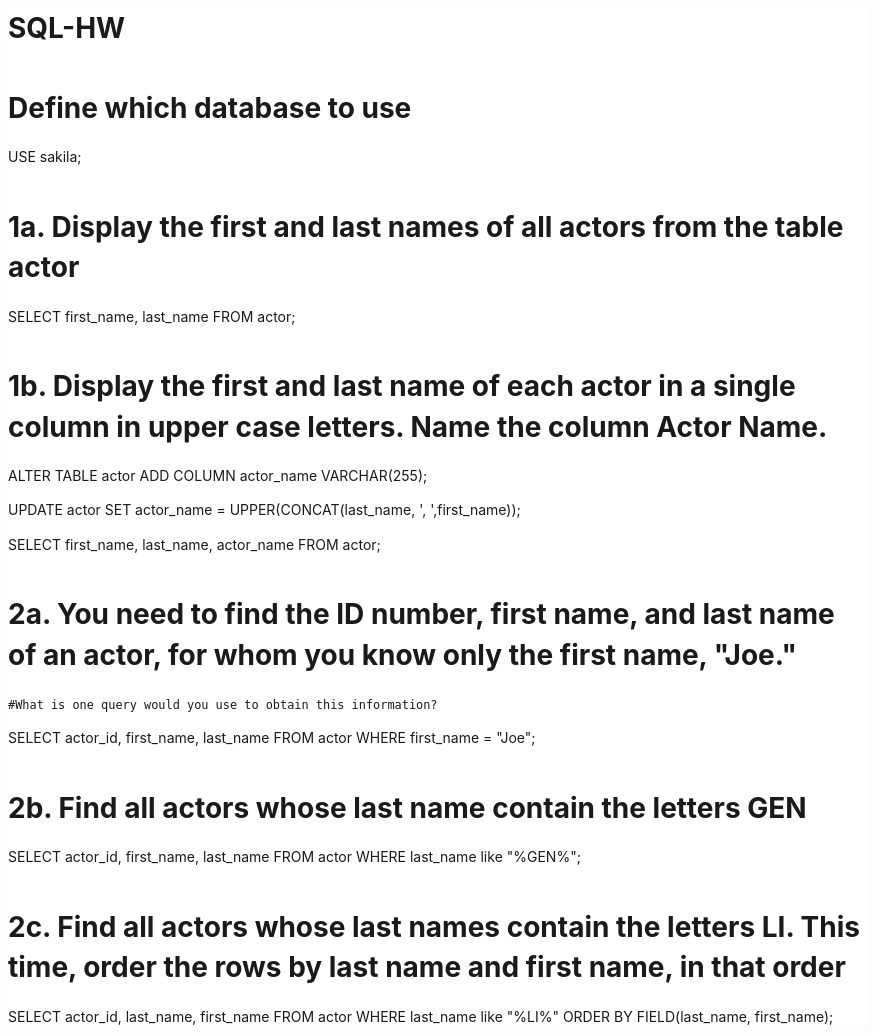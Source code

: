 # SQL-HW

# Define which database to use
USE sakila; 

# 1a. Display the first and last names of all actors from the table actor
SELECT first_name, last_name
FROM actor;

# 1b. Display the first and last name of each actor in a single column in upper case letters. Name the column Actor Name.
ALTER TABLE actor
ADD COLUMN actor_name VARCHAR(255);

UPDATE actor 
SET actor_name = UPPER(CONCAT(last_name, ', ',first_name));

SELECT first_name, last_name, actor_name
FROM actor;

# 2a. You need to find the ID number, first name, and last name of an actor, for whom you know only the first name, "Joe." 
	#What is one query would you use to obtain this information?
SELECT actor_id, first_name, last_name
FROM actor
WHERE first_name = "Joe";

# 2b. Find all actors whose last name contain the letters GEN
SELECT actor_id, first_name, last_name
FROM actor
WHERE last_name like "%GEN%";

# 2c. Find all actors whose last names contain the letters LI. This time, order the rows by last name and first name, in that order
SELECT actor_id, last_name, first_name
FROM actor
WHERE last_name like "%LI%"
ORDER BY FIELD(last_name, first_name);
